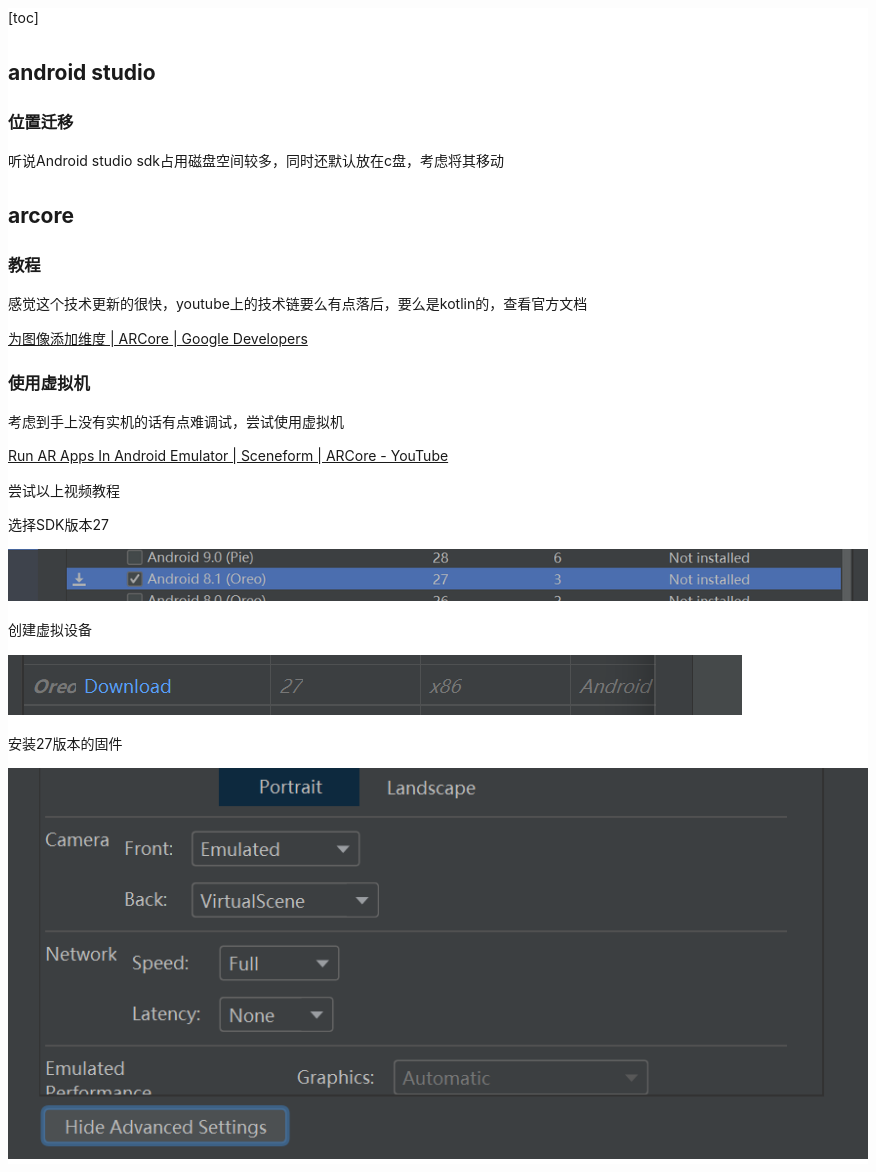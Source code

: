[toc]

## android studio

### 位置迁移

听说Android studio sdk占用磁盘空间较多，同时还默认放在c盘，考虑将其移动



## arcore

### 教程

感觉这个技术更新的很快，youtube上的技术链要么有点落后，要么是kotlin的，查看官方文档

[为图像添加维度  | ARCore  | Google Developers](https://developers.google.cn/ar/develop/augmented-images?hl=zh-cn)

### 使用虚拟机

考虑到手上没有实机的话有点难调试，尝试使用虚拟机

[Run AR Apps In Android Emulator | Sceneform | ARCore - YouTube](https://www.youtube.com/watch?v=HHSaYnDUhm4)

尝试以上视频教程

选择SDK版本27

![image-20220404234110236](.\ar_learning.assets\image-20220404234110236-16490869242972.png)

创建虚拟设备

![image-20220404234624045](ar_learning.assets/image-20220404234624045.png)

安装27版本的固件

![image-20220404235036168](ar_learning.assets/image-20220404235036168.png)
